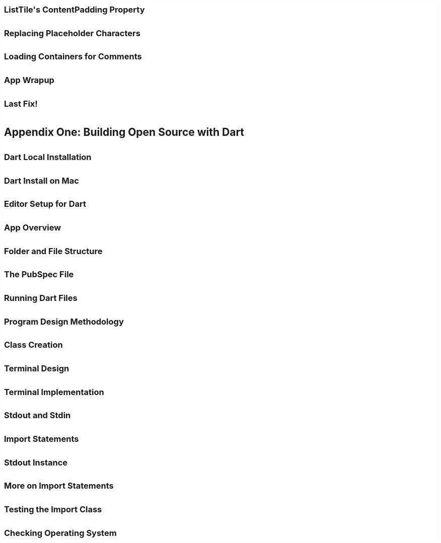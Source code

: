   ### ListTile's ContentPadding Property
  
  ### Replacing Placeholder Characters
  
  ### Loading Containers for Comments
  
  ### App Wrapup
  
  ### Last Fix!

## Appendix One: Building Open Source with Dart

  ### Dart Local Installation
  
  ### Dart Install on Mac
  
  ### Editor Setup for Dart
  
  ### App Overview
  
  ### Folder and File Structure
  
  ### The PubSpec File
  
  ### Running Dart Files
  
  ### Program Design Methodology
  
  ### Class Creation
  
  ### Terminal Design
  
  ### Terminal Implementation
  
  ### Stdout and Stdin
  
  ### Import Statements
  
  ### Stdout Instance
  
  ### More on Import Statements
  
  ### Testing the Import Class
  
  ### Checking Operating System
  